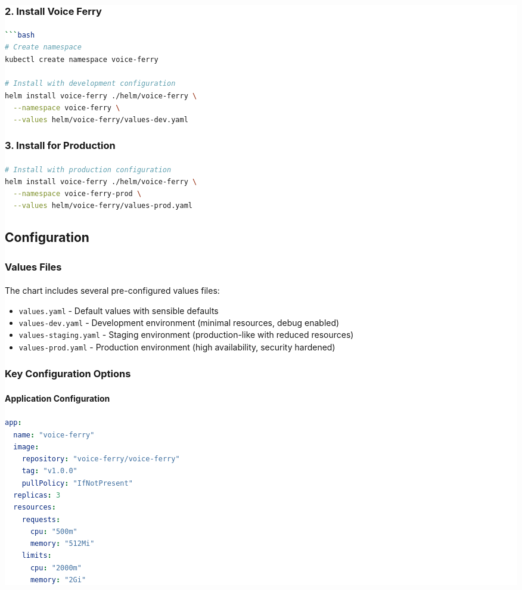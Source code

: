 ### 2. Install Voice Ferry

```bash
```bash
# Create namespace
kubectl create namespace voice-ferry

# Install with development configuration
helm install voice-ferry ./helm/voice-ferry \
  --namespace voice-ferry \
  --values helm/voice-ferry/values-dev.yaml
```

### 3. Install for Production

```bash
# Install with production configuration
helm install voice-ferry ./helm/voice-ferry \
  --namespace voice-ferry-prod \
  --values helm/voice-ferry/values-prod.yaml
```

## Configuration

### Values Files

The chart includes several pre-configured values files:

- `values.yaml` - Default values with sensible defaults
- `values-dev.yaml` - Development environment (minimal resources, debug enabled)
- `values-staging.yaml` - Staging environment (production-like with reduced resources)
- `values-prod.yaml` - Production environment (high availability, security hardened)

### Key Configuration Options

#### Application Configuration

```yaml
app:
  name: "voice-ferry"
  image:
    repository: "voice-ferry/voice-ferry"
    tag: "v1.0.0"
    pullPolicy: "IfNotPresent"
  replicas: 3
  resources:
    requests:
      cpu: "500m"
      memory: "512Mi"
    limits:
      cpu: "2000m"
      memory: "2Gi"
```
